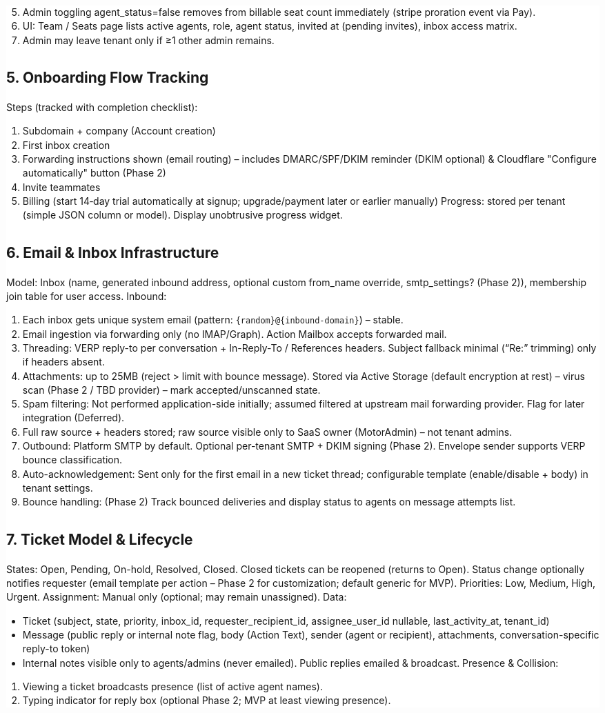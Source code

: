 5. Admin toggling agent_status=false removes from billable seat count immediately (stripe proration event via Pay).
6. UI: Team / Seats page lists active agents, role, agent status, invited at (pending invites), inbox access matrix.
7. Admin may leave tenant only if ≥1 other admin remains.

## 5. Onboarding Flow Tracking
Steps (tracked with completion checklist):
1. Subdomain + company (Account creation)
2. First inbox creation
3. Forwarding instructions shown (email routing) – includes DMARC/SPF/DKIM reminder (DKIM optional) & Cloudflare "Configure automatically" button (Phase 2)
4. Invite teammates
5. Billing (start 14‑day trial automatically at signup; upgrade/payment later or earlier manually)
Progress: stored per tenant (simple JSON column or model). Display unobtrusive progress widget.

## 6. Email & Inbox Infrastructure
Model: Inbox (name, generated inbound address, optional custom from_name override, smtp_settings? (Phase 2)), membership join table for user access.
Inbound:
1. Each inbox gets unique system email (pattern: `{random}@{inbound-domain}`) – stable.
2. Email ingestion via forwarding only (no IMAP/Graph). Action Mailbox accepts forwarded mail.
3. Threading: VERP reply-to per conversation + In-Reply-To / References headers. Subject fallback minimal (“Re:” trimming) only if headers absent.
4. Attachments: up to 25MB (reject > limit with bounce message). Stored via Active Storage (default encryption at rest) – virus scan (Phase 2 / TBD provider) – mark accepted/unscanned state.
5. Spam filtering: Not performed application-side initially; assumed filtered at upstream mail forwarding provider. Flag for later integration (Deferred).
6. Full raw source + headers stored; raw source visible only to SaaS owner (MotorAdmin) – not tenant admins.
7. Outbound: Platform SMTP by default. Optional per-tenant SMTP + DKIM signing (Phase 2). Envelope sender supports VERP bounce classification.
8. Auto-acknowledgement: Sent only for the first email in a new ticket thread; configurable template (enable/disable + body) in tenant settings.
9. Bounce handling: (Phase 2) Track bounced deliveries and display status to agents on message attempts list.

## 7. Ticket Model & Lifecycle
States: Open, Pending, On-hold, Resolved, Closed. Closed tickets can be reopened (returns to Open). Status change optionally notifies requester (email template per action – Phase 2 for customization; default generic for MVP).
Priorities: Low, Medium, High, Urgent.
Assignment: Manual only (optional; may remain unassigned).
Data:
* Ticket (subject, state, priority, inbox_id, requester_recipient_id, assignee_user_id nullable, last_activity_at, tenant_id)
* Message (public reply or internal note flag, body (Action Text), sender (agent or recipient), attachments, conversation-specific reply-to token)
* Internal notes visible only to agents/admins (never emailed). Public replies emailed & broadcast.
Presence & Collision:
1. Viewing a ticket broadcasts presence (list of active agent names).
2. Typing indicator for reply box (optional Phase 2; MVP at least viewing presence).
